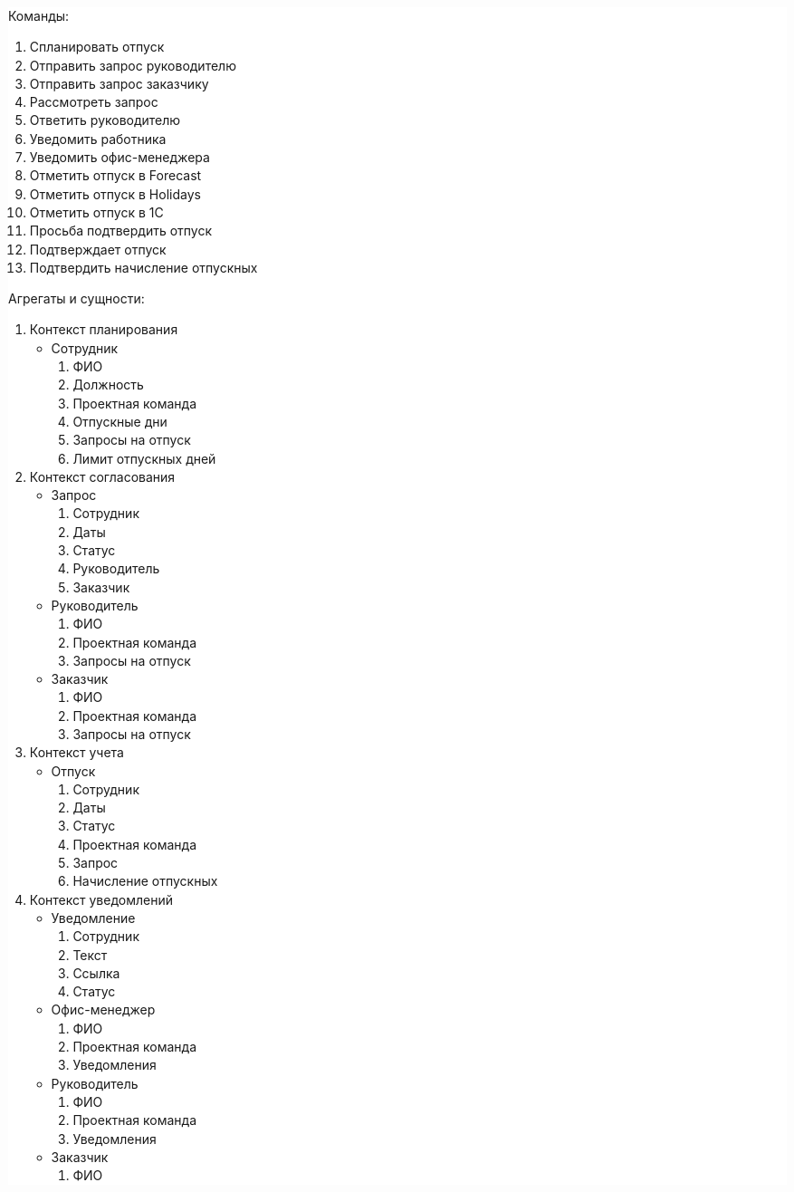 Команды:

1. Спланировать отпуск
2. Отправить запрос руководителю
3. Отправить запрос заказчику
4. Рассмотреть запрос
5. Ответить руководителю
6. Уведомить работника
7. Уведомить офис-менеджера
8. Отметить отпуск в Forecast
9. Отметить отпуск в Holidays
10. Отметить отпуск в 1С
11. Просьба подтвердить отпуск
12. Подтверждает отпуск
13. Подтвердить начисление отпускных

Агрегаты и сущности:

1. Контекст планирования
	- Сотрудник
		1. ФИО
		2. Должность
		3. Проектная команда
		4. Отпускные дни
		5. Запросы на отпуск
		6. Лимит отпускных дней
2. Контекст согласования
	- Запрос
		1. Сотрудник
		2. Даты
		3. Статус
		4. Руководитель
		5. Заказчик
	- Руководитель
		1. ФИО
		2. Проектная команда
		3. Запросы на отпуск
	- Заказчик
		1. ФИО
		2. Проектная команда
		3. Запросы на отпуск
3. Контекст учета
	- Отпуск
		1. Сотрудник
		2. Даты
		3. Статус
		4. Проектная команда
		5. Запрос
		6. Начисление отпускных
4. Контекст уведомлений
	- Уведомление
		1. Сотрудник
		2. Текст
		3. Ссылка
		4. Статус
	- Офис-менеджер
		1. ФИО
		2. Проектная команда
		3. Уведомления
	- Руководитель
		1. ФИО
		2. Проектная команда
		3. Уведомления
	- Заказчик
		1. ФИО